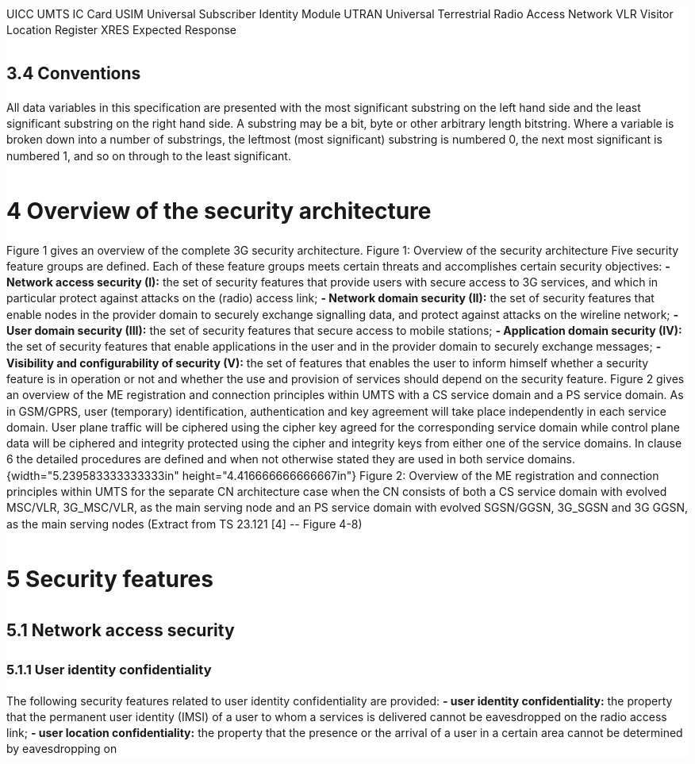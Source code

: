 UICC UMTS IC Card
USIM Universal Subscriber Identity Module
UTRAN Universal Terrestrial Radio Access Network
VLR Visitor Location Register
XRES Expected Response
## 3.4 Conventions
All data variables in this specification are presented with the most
significant substring on the left hand side and the least significant
substring on the right hand side. A substring may be a bit, byte or other
arbitrary length bitstring. Where a variable is broken down into a number of
substrings, the leftmost (most significant) substring is numbered 0, the next
most significant is numbered 1, and so on through to the least significant.
# 4 Overview of the security architecture
Figure 1 gives an overview of the complete 3G security architecture.
Figure 1: Overview of the security architecture
Five security feature groups are defined. Each of these feature groups meets
certain threats and accomplishes certain security objectives:
**\- Network access security (I):** the set of security features that provide
users with secure access to 3G services, and which in particular protect
against attacks on the (radio) access link;
**\- Network domain security (II):** the set of security features that enable
nodes in the provider domain to securely exchange signalling data, and protect
against attacks on the wireline network;
**\- User domain security (III):** the set of security features that secure
access to mobile stations;
**\- Application domain security (IV):** the set of security features that
enable applications in the user and in the provider domain to securely
exchange messages;
**\- Visibility and configurability of security (V):** the set of features
that enables the user to inform himself whether a security feature is in
operation or not and whether the use and provision of services should depend
on the security feature.
Figure 2 gives an overview of the ME registration and connection principles
within UMTS with a CS service domain and a PS service domain. As in GSM/GPRS,
user (temporary) identification, authentication and key agreement will take
place independently in each service domain. User plane traffic will be
ciphered using the cipher key agreed for the corresponding service domain
while control plane data will be ciphered and integrity protected using the
cipher and integrity keys from either one of the service domains. In clause 6
the detailed procedures are defined and when not otherwise stated they are
used in both service domains.
{width="5.239583333333333in" height="4.416666666666667in"}
Figure 2: Overview of the ME registration and connection principles within
UMTS for the separate CN architecture case when the CN consists of both a CS
service domain with evolved MSC/VLR, 3G_MSC/VLR, as the main serving node and
an PS service domain with evolved SGSN/GGSN, 3G_SGSN and 3G GGSN, as the main
serving nodes (Extract from TS 23.121 [4] -- Figure 4-8)
# 5 Security features
## 5.1 Network access security
### 5.1.1 User identity confidentiality
The following security features related to user identity confidentiality are
provided:
**\- user identity confidentiality:** the property that the permanent user
identity (IMSI) of a user to whom a services is delivered cannot be
eavesdropped on the radio access link;
**\- user location confidentiality:** the property that the presence or the
arrival of a user in a certain area cannot be determined by eavesdropping on